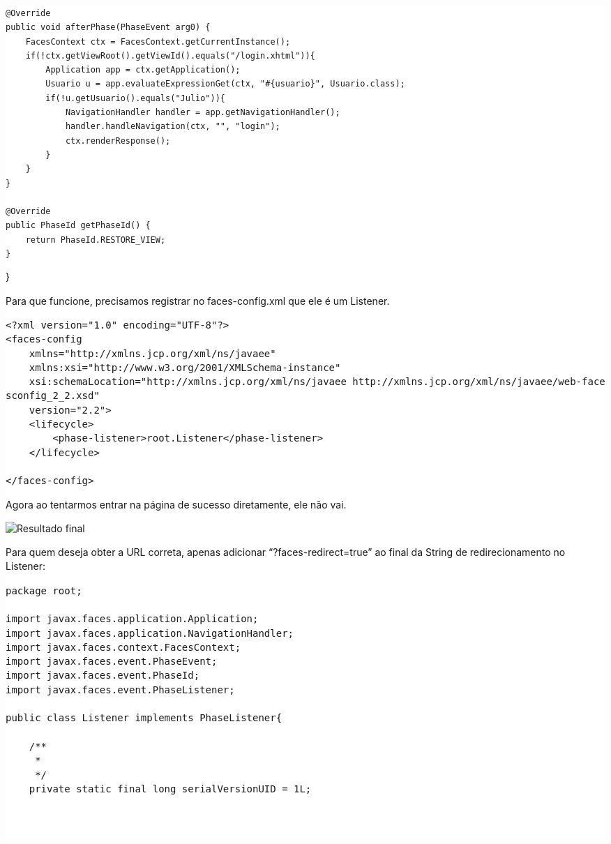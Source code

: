     @Override
    public void afterPhase(PhaseEvent arg0) {
        FacesContext ctx = FacesContext.getCurrentInstance();
        if(!ctx.getViewRoot().getViewId().equals("/login.xhtml")){
            Application app = ctx.getApplication();
            Usuario u = app.evaluateExpressionGet(ctx, "#{usuario}", Usuario.class);
            if(!u.getUsuario().equals("Julio")){
                NavigationHandler handler = app.getNavigationHandler();
                handler.handleNavigation(ctx, "", "login");
                ctx.renderResponse();
            }
        }
    }

    @Override
    public PhaseId getPhaseId() {
        return PhaseId.RESTORE_VIEW;
    }
}</pre>

Para que funcione, precisamos registrar no faces-config.xml que ele é um Listener.

<pre class="lang-xml">&lt;?xml version="1.0" encoding="UTF-8"?&gt;
&lt;faces-config
    xmlns="http://xmlns.jcp.org/xml/ns/javaee"
    xmlns:xsi="http://www.w3.org/2001/XMLSchema-instance"
    xsi:schemaLocation="http://xmlns.jcp.org/xml/ns/javaee http://xmlns.jcp.org/xml/ns/javaee/web-facesconfig_2_2.xsd"
    version="2.2"&gt;
    &lt;lifecycle&gt;
        &lt;phase-listener&gt;root.Listener&lt;/phase-listener&gt;
    &lt;/lifecycle&gt;

&lt;/faces-config&gt;
</pre>

Agora ao tentarmos entrar na página de sucesso diretamente, ele não vai.
  
<img class="alignnone size-full wp-image-55235" src="http://tableless.com.br/uploads/2016/07/resultado-final-jsf.png" alt="Resultado final" width="479" height="267" />

Para quem deseja obter a URL correta, apenas adicionar &#8220;?faces-redirect=true&#8221; ao final da String de redirecionamento no Listener:

<pre class="lang-java">package root;

import javax.faces.application.Application;
import javax.faces.application.NavigationHandler;
import javax.faces.context.FacesContext;
import javax.faces.event.PhaseEvent;
import javax.faces.event.PhaseId;
import javax.faces.event.PhaseListener;

public class Listener implements PhaseListener{

    /**
     * 
     */
    private static final long serialVersionUID = 1L;

